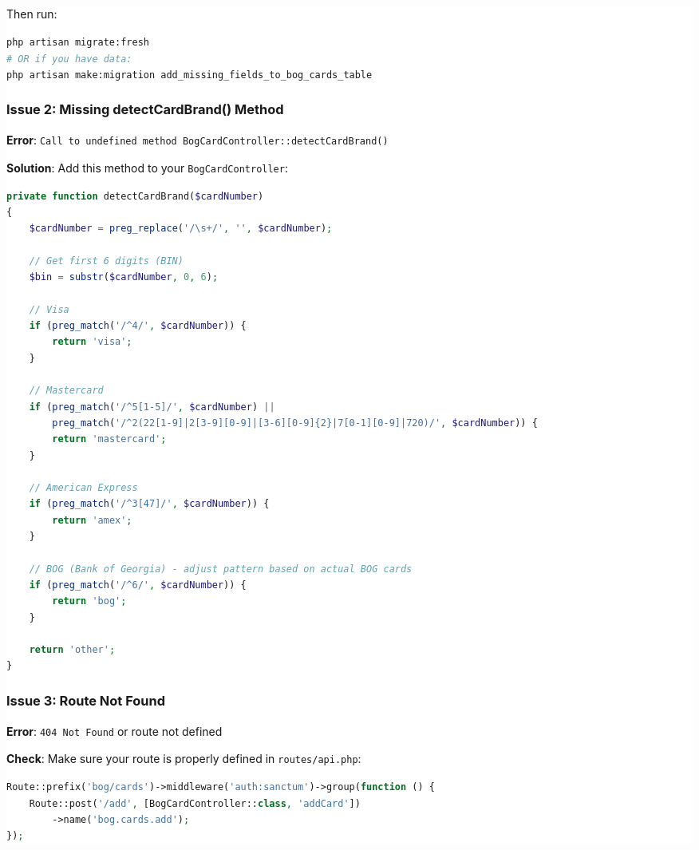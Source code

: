 Then run:
```bash
php artisan migrate:fresh
# OR if you have data:
php artisan make:migration add_missing_fields_to_bog_cards_table
```

### Issue 2: Missing detectCardBrand() Method
**Error**: `Call to undefined method BogCardController::detectCardBrand()`

**Solution**: Add this method to your `BogCardController`:
```php
private function detectCardBrand($cardNumber)
{
    $cardNumber = preg_replace('/\s+/', '', $cardNumber);
    
    // Get first 6 digits (BIN)
    $bin = substr($cardNumber, 0, 6);
    
    // Visa
    if (preg_match('/^4/', $cardNumber)) {
        return 'visa';
    }
    
    // Mastercard
    if (preg_match('/^5[1-5]/', $cardNumber) || 
        preg_match('/^2(22[1-9]|2[3-9][0-9]|[3-6][0-9]{2}|7[0-1][0-9]|720)/', $cardNumber)) {
        return 'mastercard';
    }
    
    // American Express
    if (preg_match('/^3[47]/', $cardNumber)) {
        return 'amex';
    }
    
    // BOG (Bank of Georgia) - adjust pattern based on actual BOG cards
    if (preg_match('/^6/', $cardNumber)) {
        return 'bog';
    }
    
    return 'other';
}
```

### Issue 3: Route Not Found
**Error**: `404 Not Found` or route not defined

**Check**: Make sure your route is properly defined in `routes/api.php`:
```php
Route::prefix('bog/cards')->middleware('auth:sanctum')->group(function () {
    Route::post('/add', [BogCardController::class, 'addCard'])
        ->name('bog.cards.add');
});
```
